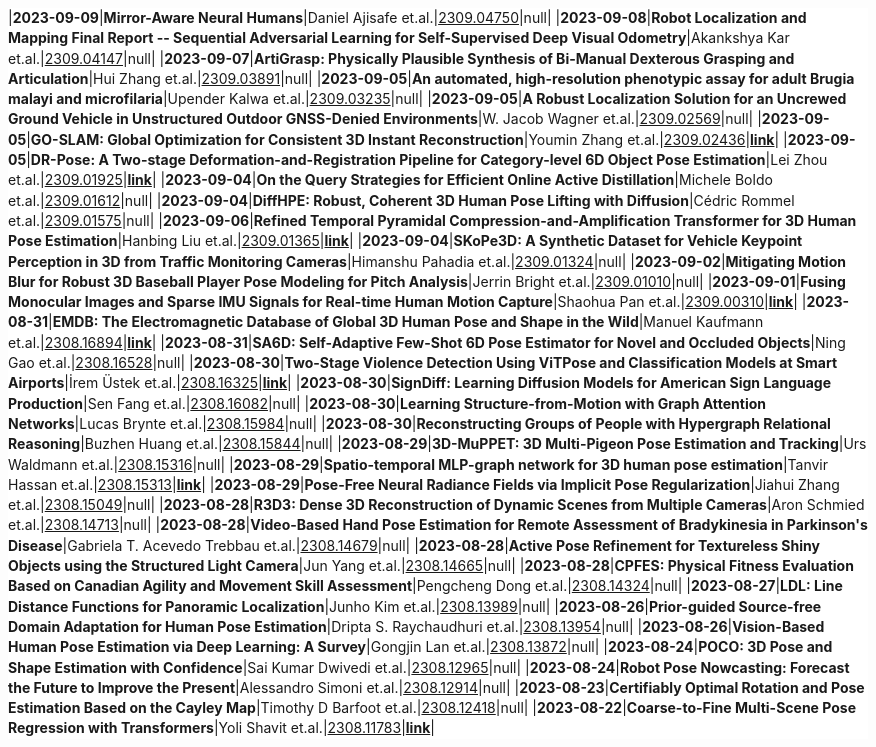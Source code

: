 |**2023-09-09**|**Mirror-Aware Neural Humans**|Daniel Ajisafe et.al.|[2309.04750](http://arxiv.org/abs/2309.04750)|null|
|**2023-09-08**|**Robot Localization and Mapping Final Report -- Sequential Adversarial Learning for Self-Supervised Deep Visual Odometry**|Akankshya Kar et.al.|[2309.04147](http://arxiv.org/abs/2309.04147)|null|
|**2023-09-07**|**ArtiGrasp: Physically Plausible Synthesis of Bi-Manual Dexterous Grasping and Articulation**|Hui Zhang et.al.|[2309.03891](http://arxiv.org/abs/2309.03891)|null|
|**2023-09-05**|**An automated, high-resolution phenotypic assay for adult Brugia malayi and microfilaria**|Upender Kalwa et.al.|[2309.03235](http://arxiv.org/abs/2309.03235)|null|
|**2023-09-05**|**A Robust Localization Solution for an Uncrewed Ground Vehicle in Unstructured Outdoor GNSS-Denied Environments**|W. Jacob Wagner et.al.|[2309.02569](http://arxiv.org/abs/2309.02569)|null|
|**2023-09-05**|**GO-SLAM: Global Optimization for Consistent 3D Instant Reconstruction**|Youmin Zhang et.al.|[2309.02436](http://arxiv.org/abs/2309.02436)|**[link](https://github.com/youmi-zym/go-slam)**|
|**2023-09-05**|**DR-Pose: A Two-stage Deformation-and-Registration Pipeline for Category-level 6D Object Pose Estimation**|Lei Zhou et.al.|[2309.01925](http://arxiv.org/abs/2309.01925)|**[link](https://github.com/zray26/dr-pose)**|
|**2023-09-04**|**On the Query Strategies for Efficient Online Active Distillation**|Michele Boldo et.al.|[2309.01612](http://arxiv.org/abs/2309.01612)|null|
|**2023-09-04**|**DiffHPE: Robust, Coherent 3D Human Pose Lifting with Diffusion**|Cédric Rommel et.al.|[2309.01575](http://arxiv.org/abs/2309.01575)|null|
|**2023-09-06**|**Refined Temporal Pyramidal Compression-and-Amplification Transformer for 3D Human Pose Estimation**|Hanbing Liu et.al.|[2309.01365](http://arxiv.org/abs/2309.01365)|**[link](https://github.com/hbing-l/rtpca)**|
|**2023-09-04**|**SKoPe3D: A Synthetic Dataset for Vehicle Keypoint Perception in 3D from Traffic Monitoring Cameras**|Himanshu Pahadia et.al.|[2309.01324](http://arxiv.org/abs/2309.01324)|null|
|**2023-09-02**|**Mitigating Motion Blur for Robust 3D Baseball Player Pose Modeling for Pitch Analysis**|Jerrin Bright et.al.|[2309.01010](http://arxiv.org/abs/2309.01010)|null|
|**2023-09-01**|**Fusing Monocular Images and Sparse IMU Signals for Real-time Human Motion Capture**|Shaohua Pan et.al.|[2309.00310](http://arxiv.org/abs/2309.00310)|**[link](https://github.com/shaohua-pan/RobustCap)**|
|**2023-08-31**|**EMDB: The Electromagnetic Database of Global 3D Human Pose and Shape in the Wild**|Manuel Kaufmann et.al.|[2308.16894](http://arxiv.org/abs/2308.16894)|**[link](https://github.com/eth-ait/emdb)**|
|**2023-08-31**|**SA6D: Self-Adaptive Few-Shot 6D Pose Estimator for Novel and Occluded Objects**|Ning Gao et.al.|[2308.16528](http://arxiv.org/abs/2308.16528)|null|
|**2023-08-30**|**Two-Stage Violence Detection Using ViTPose and Classification Models at Smart Airports**|İrem Üstek et.al.|[2308.16325](http://arxiv.org/abs/2308.16325)|**[link](https://github.com/asami-1/gdp)**|
|**2023-08-30**|**SignDiff: Learning Diffusion Models for American Sign Language Production**|Sen Fang et.al.|[2308.16082](http://arxiv.org/abs/2308.16082)|null|
|**2023-08-30**|**Learning Structure-from-Motion with Graph Attention Networks**|Lucas Brynte et.al.|[2308.15984](http://arxiv.org/abs/2308.15984)|null|
|**2023-08-30**|**Reconstructing Groups of People with Hypergraph Relational Reasoning**|Buzhen Huang et.al.|[2308.15844](http://arxiv.org/abs/2308.15844)|null|
|**2023-08-29**|**3D-MuPPET: 3D Multi-Pigeon Pose Estimation and Tracking**|Urs Waldmann et.al.|[2308.15316](http://arxiv.org/abs/2308.15316)|null|
|**2023-08-29**|**Spatio-temporal MLP-graph network for 3D human pose estimation**|Tanvir Hassan et.al.|[2308.15313](http://arxiv.org/abs/2308.15313)|**[link](https://github.com/nies14/spatio-temporal-mlp-graph)**|
|**2023-08-29**|**Pose-Free Neural Radiance Fields via Implicit Pose Regularization**|Jiahui Zhang et.al.|[2308.15049](http://arxiv.org/abs/2308.15049)|null|
|**2023-08-28**|**R3D3: Dense 3D Reconstruction of Dynamic Scenes from Multiple Cameras**|Aron Schmied et.al.|[2308.14713](http://arxiv.org/abs/2308.14713)|null|
|**2023-08-28**|**Video-Based Hand Pose Estimation for Remote Assessment of Bradykinesia in Parkinson's Disease**|Gabriela T. Acevedo Trebbau et.al.|[2308.14679](http://arxiv.org/abs/2308.14679)|null|
|**2023-08-28**|**Active Pose Refinement for Textureless Shiny Objects using the Structured Light Camera**|Jun Yang et.al.|[2308.14665](http://arxiv.org/abs/2308.14665)|null|
|**2023-08-28**|**CPFES: Physical Fitness Evaluation Based on Canadian Agility and Movement Skill Assessment**|Pengcheng Dong et.al.|[2308.14324](http://arxiv.org/abs/2308.14324)|null|
|**2023-08-27**|**LDL: Line Distance Functions for Panoramic Localization**|Junho Kim et.al.|[2308.13989](http://arxiv.org/abs/2308.13989)|null|
|**2023-08-26**|**Prior-guided Source-free Domain Adaptation for Human Pose Estimation**|Dripta S. Raychaudhuri et.al.|[2308.13954](http://arxiv.org/abs/2308.13954)|null|
|**2023-08-26**|**Vision-Based Human Pose Estimation via Deep Learning: A Survey**|Gongjin Lan et.al.|[2308.13872](http://arxiv.org/abs/2308.13872)|null|
|**2023-08-24**|**POCO: 3D Pose and Shape Estimation with Confidence**|Sai Kumar Dwivedi et.al.|[2308.12965](http://arxiv.org/abs/2308.12965)|null|
|**2023-08-24**|**Robot Pose Nowcasting: Forecast the Future to Improve the Present**|Alessandro Simoni et.al.|[2308.12914](http://arxiv.org/abs/2308.12914)|null|
|**2023-08-23**|**Certifiably Optimal Rotation and Pose Estimation Based on the Cayley Map**|Timothy D Barfoot et.al.|[2308.12418](http://arxiv.org/abs/2308.12418)|null|
|**2023-08-22**|**Coarse-to-Fine Multi-Scene Pose Regression with Transformers**|Yoli Shavit et.al.|[2308.11783](http://arxiv.org/abs/2308.11783)|**[link](https://github.com/yolish/c2f-ms-transformer)**|